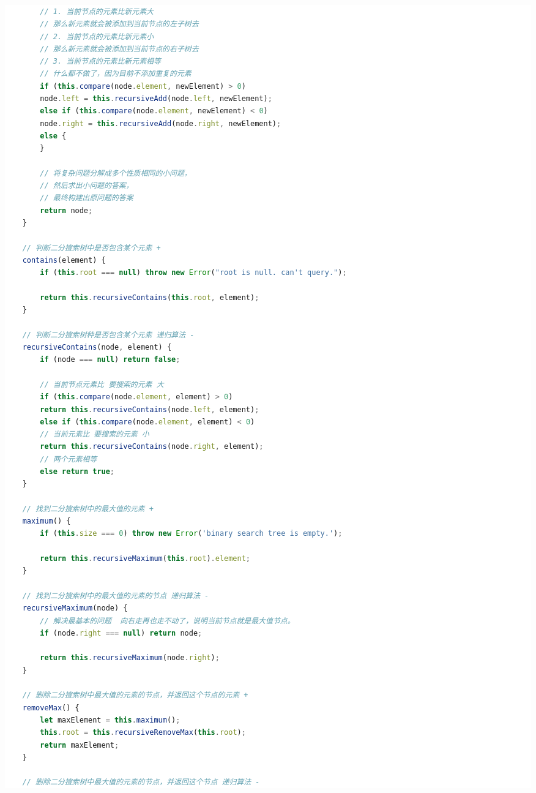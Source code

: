 ```js
        // 1. 当前节点的元素比新元素大
        // 那么新元素就会被添加到当前节点的左子树去
        // 2. 当前节点的元素比新元素小
        // 那么新元素就会被添加到当前节点的右子树去
        // 3. 当前节点的元素比新元素相等
        // 什么都不做了，因为目前不添加重复的元素
        if (this.compare(node.element, newElement) > 0)
        node.left = this.recursiveAdd(node.left, newElement);
        else if (this.compare(node.element, newElement) < 0)
        node.right = this.recursiveAdd(node.right, newElement);
        else {
        }

        // 将复杂问题分解成多个性质相同的小问题，
        // 然后求出小问题的答案，
        // 最终构建出原问题的答案
        return node;
    }

    // 判断二分搜索树中是否包含某个元素 +
    contains(element) {
        if (this.root === null) throw new Error("root is null. can't query.");

        return this.recursiveContains(this.root, element);
    }

    // 判断二分搜索树种是否包含某个元素 递归算法 -
    recursiveContains(node, element) {
        if (node === null) return false;

        // 当前节点元素比 要搜索的元素 大
        if (this.compare(node.element, element) > 0)
        return this.recursiveContains(node.left, element);
        else if (this.compare(node.element, element) < 0)
        // 当前元素比 要搜索的元素 小
        return this.recursiveContains(node.right, element);
        // 两个元素相等
        else return true;
    }

    // 找到二分搜索树中的最大值的元素 +
    maximum() {
        if (this.size === 0) throw new Error('binary search tree is empty.');

        return this.recursiveMaximum(this.root).element;
    }

    // 找到二分搜索树中的最大值的元素的节点 递归算法 -
    recursiveMaximum(node) {
        // 解决最基本的问题  向右走再也走不动了，说明当前节点就是最大值节点。
        if (node.right === null) return node;

        return this.recursiveMaximum(node.right);
    }

    // 删除二分搜索树中最大值的元素的节点，并返回这个节点的元素 +
    removeMax() {
        let maxElement = this.maximum();
        this.root = this.recursiveRemoveMax(this.root);
        return maxElement;
    }

    // 删除二分搜索树中最大值的元素的节点，并返回这个节点 递归算法 -
```
